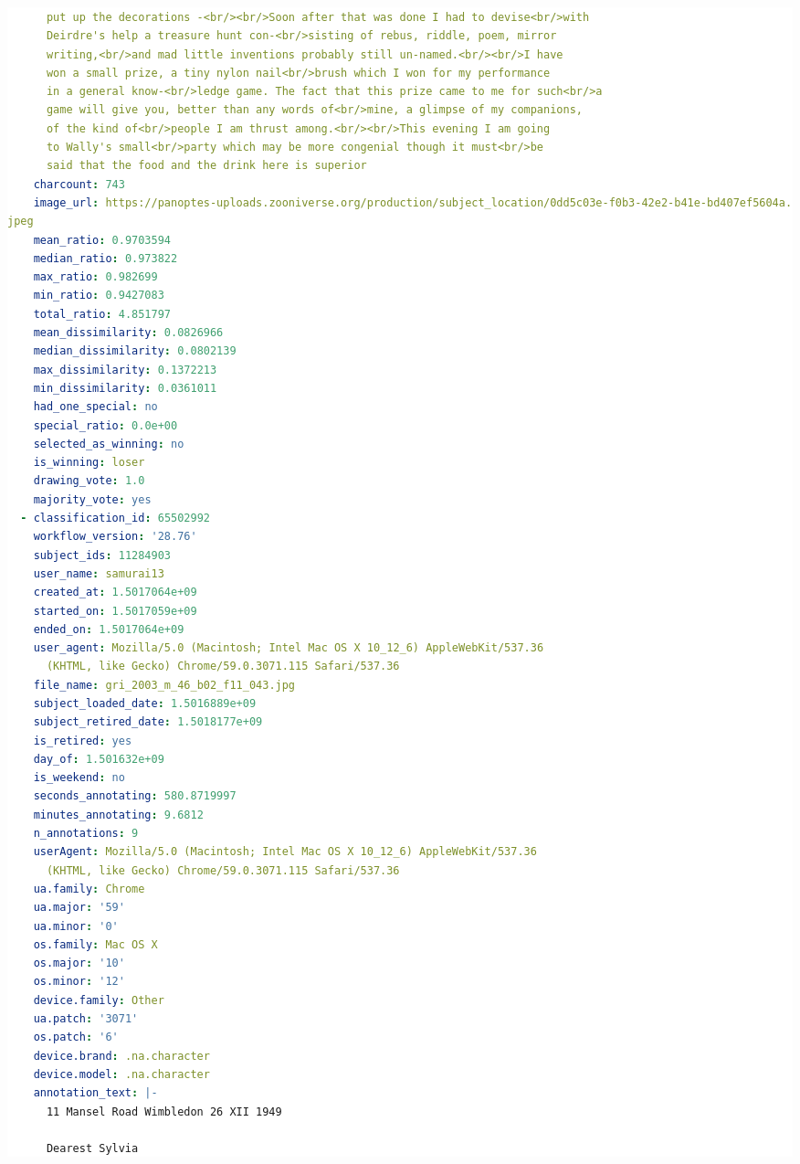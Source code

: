 ```yaml
      put up the decorations -<br/><br/>Soon after that was done I had to devise<br/>with
      Deirdre's help a treasure hunt con-<br/>sisting of rebus, riddle, poem, mirror
      writing,<br/>and mad little inventions probably still un-named.<br/><br/>I have
      won a small prize, a tiny nylon nail<br/>brush which I won for my performance
      in a general know-<br/>ledge game. The fact that this prize came to me for such<br/>a
      game will give you, better than any words of<br/>mine, a glimpse of my companions,
      of the kind of<br/>people I am thrust among.<br/><br/>This evening I am going
      to Wally's small<br/>party which may be more congenial though it must<br/>be
      said that the food and the drink here is superior
    charcount: 743
    image_url: https://panoptes-uploads.zooniverse.org/production/subject_location/0dd5c03e-f0b3-42e2-b41e-bd407ef5604a.jpeg
    mean_ratio: 0.9703594
    median_ratio: 0.973822
    max_ratio: 0.982699
    min_ratio: 0.9427083
    total_ratio: 4.851797
    mean_dissimilarity: 0.0826966
    median_dissimilarity: 0.0802139
    max_dissimilarity: 0.1372213
    min_dissimilarity: 0.0361011
    had_one_special: no
    special_ratio: 0.0e+00
    selected_as_winning: no
    is_winning: loser
    drawing_vote: 1.0
    majority_vote: yes
  - classification_id: 65502992
    workflow_version: '28.76'
    subject_ids: 11284903
    user_name: samurai13
    created_at: 1.5017064e+09
    started_on: 1.5017059e+09
    ended_on: 1.5017064e+09
    user_agent: Mozilla/5.0 (Macintosh; Intel Mac OS X 10_12_6) AppleWebKit/537.36
      (KHTML, like Gecko) Chrome/59.0.3071.115 Safari/537.36
    file_name: gri_2003_m_46_b02_f11_043.jpg
    subject_loaded_date: 1.5016889e+09
    subject_retired_date: 1.5018177e+09
    is_retired: yes
    day_of: 1.501632e+09
    is_weekend: no
    seconds_annotating: 580.8719997
    minutes_annotating: 9.6812
    n_annotations: 9
    userAgent: Mozilla/5.0 (Macintosh; Intel Mac OS X 10_12_6) AppleWebKit/537.36
      (KHTML, like Gecko) Chrome/59.0.3071.115 Safari/537.36
    ua.family: Chrome
    ua.major: '59'
    ua.minor: '0'
    os.family: Mac OS X
    os.major: '10'
    os.minor: '12'
    device.family: Other
    ua.patch: '3071'
    os.patch: '6'
    device.brand: .na.character
    device.model: .na.character
    annotation_text: |-
      11 Mansel Road Wimbledon 26 XII 1949

      Dearest Sylvia

```